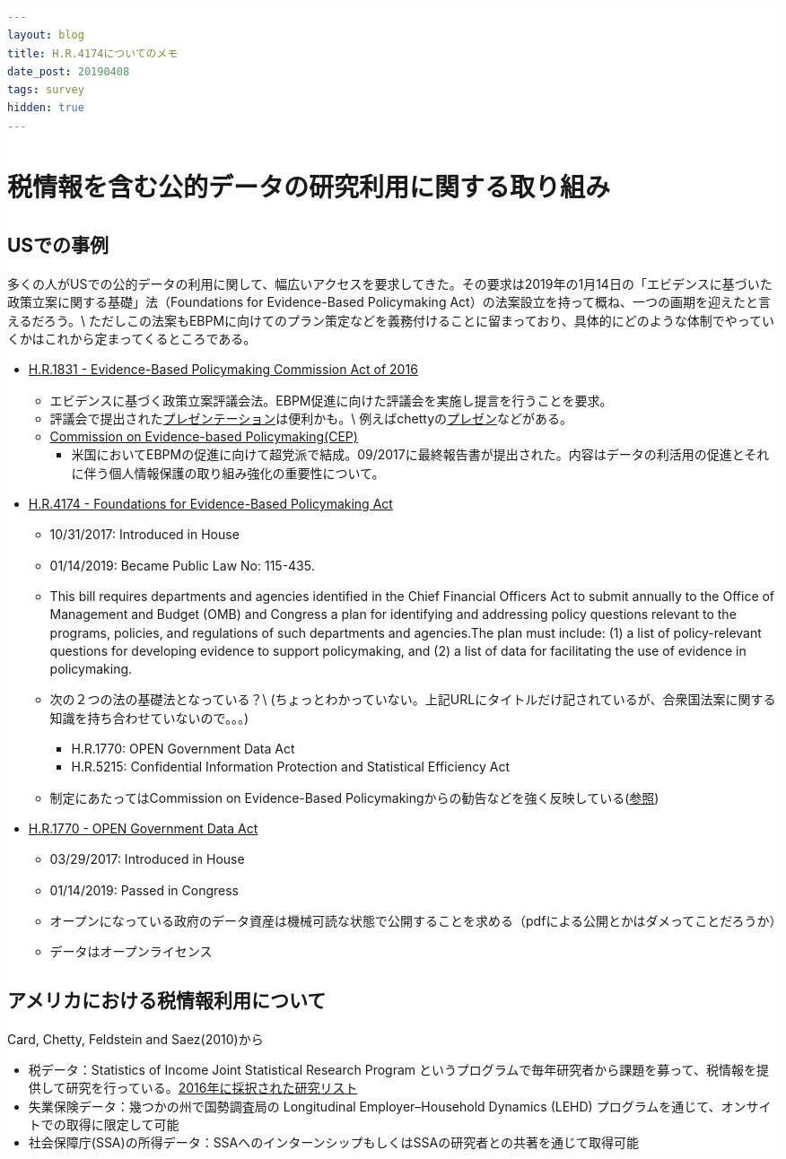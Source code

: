 ```yaml
---
layout: blog
title: H.R.4174についてのメモ 
date_post: 20190408
tags: survey
hidden: true
---
```


# 税情報を含む公的データの研究利用に関する取り組み
## USでの事例
多くの人がUSでの公的データの利用に関して、幅広いアクセスを要求してきた。その要求は2019年の1月14日の「エビデンスに基づいた政策立案に関する基礎」法（Foundations for Evidence-Based Policymaking Act）の法案設立を持って概ね、一つの画期を迎えたと言えるだろう。\\
ただしこの法案もEBPMに向けてのプラン策定などを義務付けることに留まっており、具体的にどのような体制でやっていくかはこれから定まってくるところである。

* [H.R.1831 - Evidence-Based Policymaking Commission Act of 2016](https://www.congress.gov/bill/114th-congress/house-bill/1831)
  * エビデンスに基づく政策立案評議会法。EBPM促進に向けた評議会を実施し提言を行うことを要求。
  * 評議会で提出された[プレゼンテーション](https://www.cep.gov/library/presentations.html)は便利かも。\\
    例えばchettyの[プレゼン](https://www.cep.gov/events/2016-07-22/chetty.pdf)などがある。
  * [Commission on Evidence-based Policymaking(CEP)](https://www.cep.gov/)
    * 米国においてEBPMの促進に向けて超党派で結成。09/2017に最終報告書が提出された。内容はデータの利活用の促進とそれに伴う個人情報保護の取り組み強化の重要性について。

* [H.R.4174 - Foundations for Evidence-Based Policymaking Act](https://www.congress.gov/bill/115th-congress/house-bill/4174)
  * 10/31/2017: Introduced in House
  * 01/14/2019: Became Public Law No: 115-435.
  * This bill requires departments and agencies identified in the Chief Financial Officers Act to submit annually to the Office of Management and Budget (OMB) and Congress a plan for identifying and addressing policy questions relevant to the programs, policies, and regulations of such departments and agencies.The plan must include: (1) a list of policy-relevant questions for developing evidence to support policymaking, and (2) a list of data for facilitating the use of evidence in policymaking.

  * 次の２つの法の基礎法となっている？\\
  (ちょっとわかっていない。上記URLにタイトルだけ記されているが、合衆国法案に関する知識を持ち合わせていないので。。。)
    * H.R.1770: OPEN Government Data Act
    * H.R.5215: Confidential Information Protection and Statistical Efficiency Act

  * 制定にあたってはCommission on Evidence-Based Policymakingからの勧告などを強く反映している([参照](https://www.govtrack.us/congress/bills/115/hr4174))


* [H.R.1770 - OPEN Government Data Act](https://www.congress.gov/bill/115th-congress/house-bill/1770)
  * 03/29/2017: Introduced in House
  * 01/14/2019: Passed in Congress

  * オープンになっている政府のデータ資産は機械可読な状態で公開することを求める（pdfによる公開とかはダメってことだろうか）
  * データはオープンライセンス


## アメリカにおける税情報利用について
Card, Chetty, Feldstein and Saez(2010)から
- 税データ：Statistics of Income Joint Statistical Research Program というプログラムで毎年研究者から課題を募って、税情報を提供して研究を行っている。[2016年に採択された研究リスト](https://www.irs.gov/pub/irs-soi/16jsrpprojects.pdf)
- 失業保険データ：幾つかの州で国勢調査局の Longitudinal Employer–Household Dynamics (LEHD) プログラムを通じて、オンサイトでの取得に限定して可能
- 社会保障庁(SSA)の所得データ：SSAへのインターンシップもしくはSSAの研究者との共著を通じて取得可能
